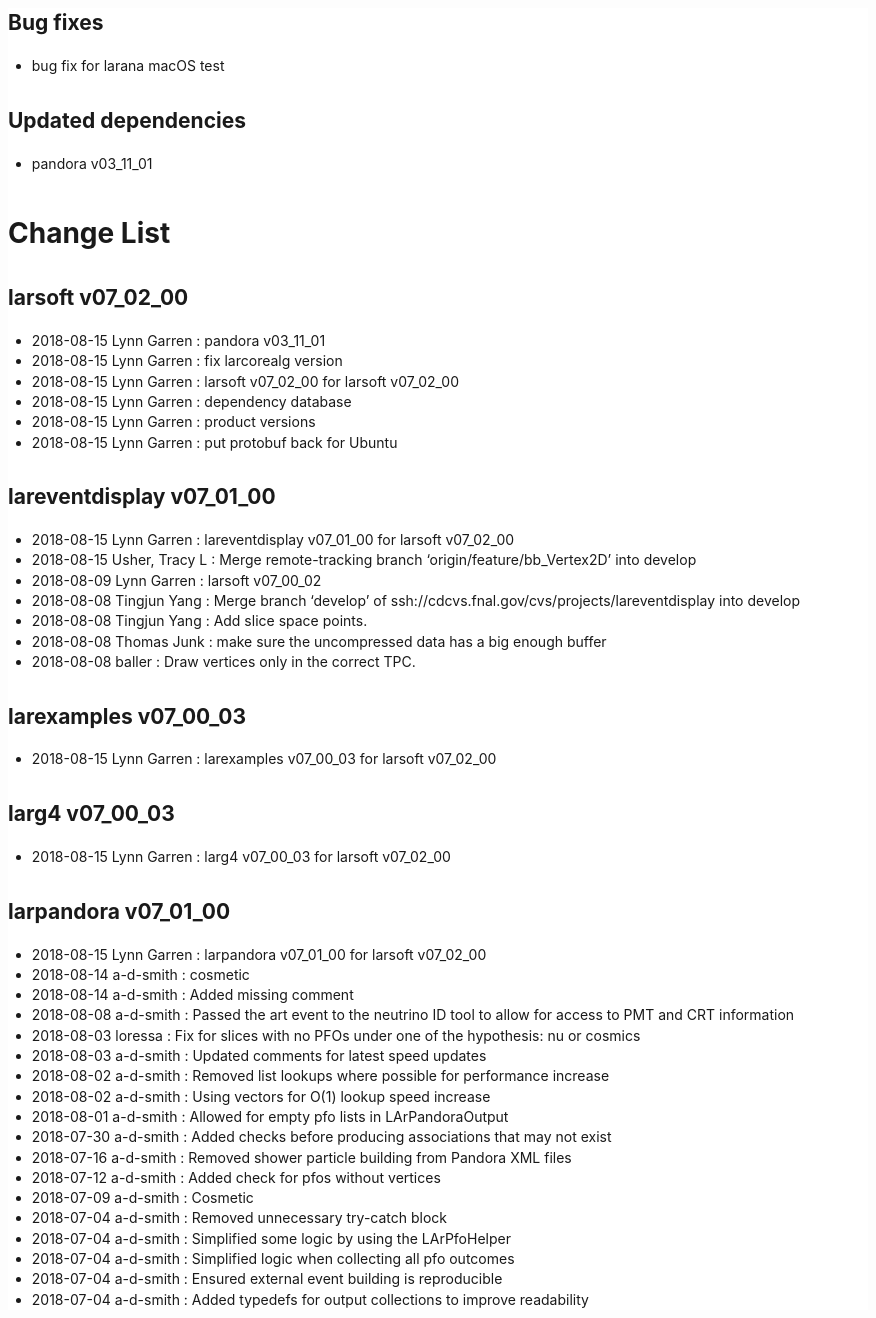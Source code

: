 Bug fixes
------------------------

-   bug fix for larana macOS test

Updated dependencies
----------------------------------------------

-   pandora v03_11_01

Change List
============================

larsoft v07_02_00
------------------------------------------

-   2018-08-15 Lynn Garren : pandora v03_11_01
-   2018-08-15 Lynn Garren : fix larcorealg version
-   2018-08-15 Lynn Garren : larsoft v07_02_00 for larsoft v07_02_00
-   2018-08-15 Lynn Garren : dependency database
-   2018-08-15 Lynn Garren : product versions
-   2018-08-15 Lynn Garren : put protobuf back for Ubuntu

lareventdisplay v07_01_00
----------------------------------------------------------

-   2018-08-15 Lynn Garren : lareventdisplay v07_01_00 for larsoft v07_02_00
-   2018-08-15 Usher, Tracy L : Merge remote-tracking branch ‘origin/feature/bb_Vertex2D’ into develop
-   2018-08-09 Lynn Garren : larsoft v07_00_02
-   2018-08-08 Tingjun Yang : Merge branch ‘develop’ of ssh://cdcvs.fnal.gov/cvs/projects/lareventdisplay into develop
-   2018-08-08 Tingjun Yang : Add slice space points.
-   2018-08-08 Thomas Junk : make sure the uncompressed data has a big enough buffer
-   2018-08-08 baller : Draw vertices only in the correct TPC.

larexamples v07_00_03
--------------------------------------------------

-   2018-08-15 Lynn Garren : larexamples v07_00_03 for larsoft v07_02_00

larg4 v07_00_03
--------------------------------------

-   2018-08-15 Lynn Garren : larg4 v07_00_03 for larsoft v07_02_00

larpandora v07_01_00
------------------------------------------------

-   2018-08-15 Lynn Garren : larpandora v07_01_00 for larsoft v07_02_00
-   2018-08-14 a-d-smith : cosmetic
-   2018-08-14 a-d-smith : Added missing comment
-   2018-08-08 a-d-smith : Passed the art event to the neutrino ID tool to allow for access to PMT and CRT information
-   2018-08-03 loressa : Fix for slices with no PFOs under one of the hypothesis: nu or cosmics
-   2018-08-03 a-d-smith : Updated comments for latest speed updates
-   2018-08-02 a-d-smith : Removed list lookups where possible for performance increase
-   2018-08-02 a-d-smith : Using vectors for O(1) lookup speed increase
-   2018-08-01 a-d-smith : Allowed for empty pfo lists in LArPandoraOutput
-   2018-07-30 a-d-smith : Added checks before producing associations that may not exist
-   2018-07-16 a-d-smith : Removed shower particle building from Pandora XML files
-   2018-07-12 a-d-smith : Added check for pfos without vertices
-   2018-07-09 a-d-smith : Cosmetic
-   2018-07-04 a-d-smith : Removed unnecessary try-catch block
-   2018-07-04 a-d-smith : Simplified some logic by using the LArPfoHelper
-   2018-07-04 a-d-smith : Simplified logic when collecting all pfo outcomes
-   2018-07-04 a-d-smith : Ensured external event building is reproducible
-   2018-07-04 a-d-smith : Added typedefs for output collections to improve readability